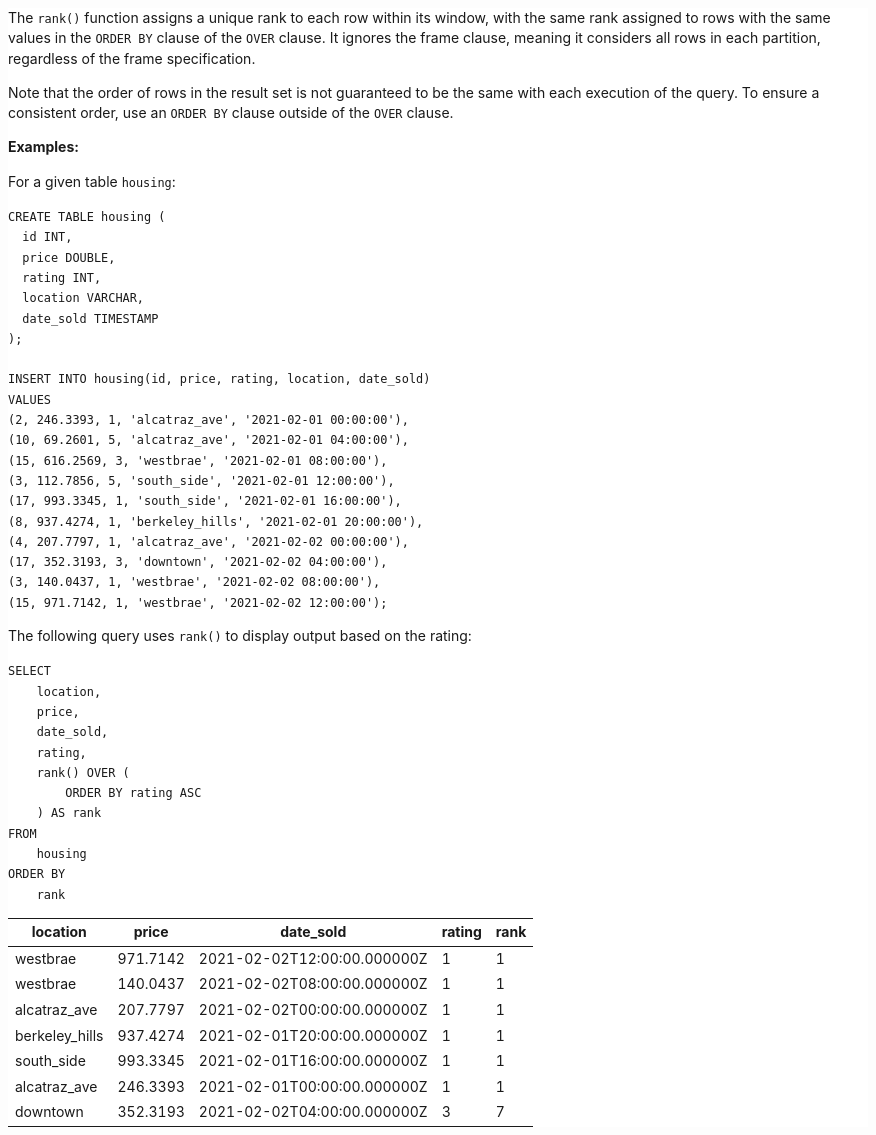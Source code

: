 The `rank()` function assigns a unique rank to each row within its window, with
the same rank assigned to rows with the same values in the `ORDER BY` clause of
the `OVER` clause. It ignores the frame clause, meaning it considers all rows in
each partition, regardless of the frame specification.

Note that the order of rows in the result set is not guaranteed to be the same
with each execution of the query. To ensure a consistent order, use an
`ORDER BY` clause outside of the `OVER` clause.

**Examples:**

For a given table `housing`:

```questdb-sql
CREATE TABLE housing (
  id INT,
  price DOUBLE,
  rating INT,
  location VARCHAR,
  date_sold TIMESTAMP
);

INSERT INTO housing(id, price, rating, location, date_sold)
VALUES
(2, 246.3393, 1, 'alcatraz_ave', '2021-02-01 00:00:00'),
(10, 69.2601, 5, 'alcatraz_ave', '2021-02-01 04:00:00'),
(15, 616.2569, 3, 'westbrae', '2021-02-01 08:00:00'),
(3, 112.7856, 5, 'south_side', '2021-02-01 12:00:00'),
(17, 993.3345, 1, 'south_side', '2021-02-01 16:00:00'),
(8, 937.4274, 1, 'berkeley_hills', '2021-02-01 20:00:00'),
(4, 207.7797, 1, 'alcatraz_ave', '2021-02-02 00:00:00'),
(17, 352.3193, 3, 'downtown', '2021-02-02 04:00:00'),
(3, 140.0437, 1, 'westbrae', '2021-02-02 08:00:00'),
(15, 971.7142, 1, 'westbrae', '2021-02-02 12:00:00');
```

The following query uses `rank()` to display output based on the rating:

```questdb-sql
SELECT
    location,
    price,
    date_sold,
    rating,
    rank() OVER (
        ORDER BY rating ASC
    ) AS rank
FROM
    housing
ORDER BY
    rank
```

| location       | price    | date_sold                   | rating | rank |
| -------------- | -------- | --------------------------- | ------ | ---- |
| westbrae       | 971.7142 | 2021-02-02T12:00:00.000000Z | 1      | 1    |
| westbrae       | 140.0437 | 2021-02-02T08:00:00.000000Z | 1      | 1    |
| alcatraz_ave   | 207.7797 | 2021-02-02T00:00:00.000000Z | 1      | 1    |
| berkeley_hills | 937.4274 | 2021-02-01T20:00:00.000000Z | 1      | 1    |
| south_side     | 993.3345 | 2021-02-01T16:00:00.000000Z | 1      | 1    |
| alcatraz_ave   | 246.3393 | 2021-02-01T00:00:00.000000Z | 1      | 1    |
| downtown       | 352.3193 | 2021-02-02T04:00:00.000000Z | 3      | 7    |